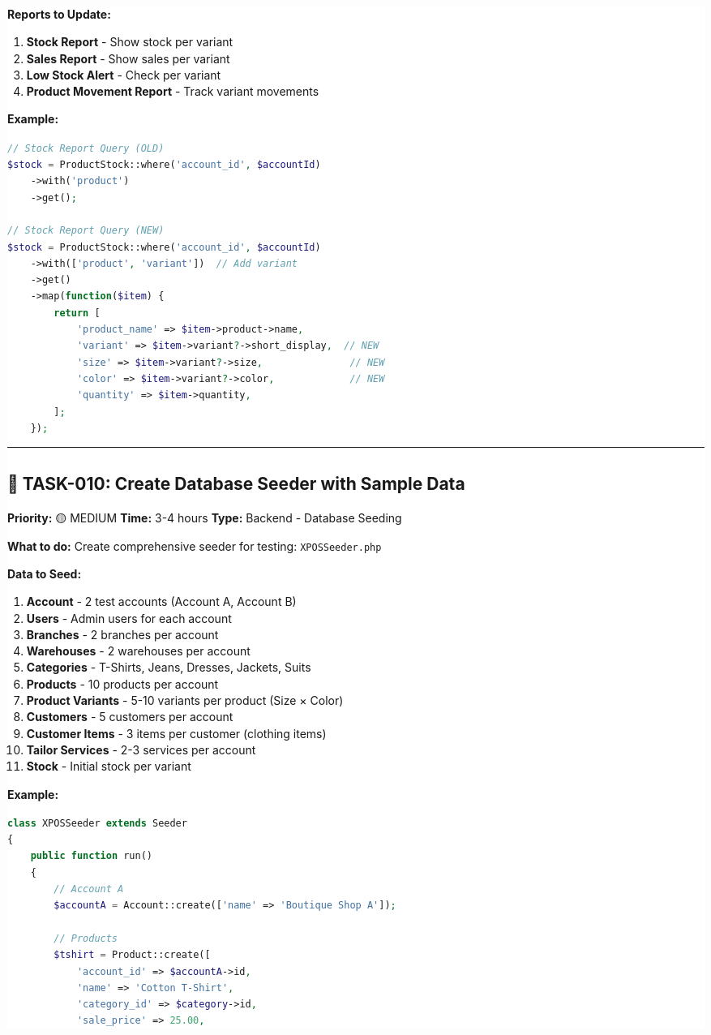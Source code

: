 **Reports to Update:**
1. **Stock Report** - Show stock per variant
2. **Sales Report** - Show sales per variant
3. **Low Stock Alert** - Check per variant
4. **Product Movement Report** - Track variant movements

**Example:**
```php
// Stock Report Query (OLD)
$stock = ProductStock::where('account_id', $accountId)
    ->with('product')
    ->get();

// Stock Report Query (NEW)
$stock = ProductStock::where('account_id', $accountId)
    ->with(['product', 'variant'])  // Add variant
    ->get()
    ->map(function($item) {
        return [
            'product_name' => $item->product->name,
            'variant' => $item->variant?->short_display,  // NEW
            'size' => $item->variant?->size,               // NEW
            'color' => $item->variant?->color,             // NEW
            'quantity' => $item->quantity,
        ];
    });
```

---

## 🎯 TASK-010: Create Database Seeder with Sample Data
**Priority:** 🟡 MEDIUM
**Time:** 3-4 hours
**Type:** Backend - Database Seeding

**What to do:**
Create comprehensive seeder for testing: `XPOSSeeder.php`

**Data to Seed:**
1. **Account** - 2 test accounts (Account A, Account B)
2. **Users** - Admin users for each account
3. **Branches** - 2 branches per account
4. **Warehouses** - 2 warehouses per account
5. **Categories** - T-Shirts, Jeans, Dresses, Jackets, Suits
6. **Products** - 10 products per account
7. **Product Variants** - 5-10 variants per product (Size × Color)
8. **Customers** - 5 customers per account
9. **Customer Items** - 3 items per customer (clothing items)
10. **Tailor Services** - 2-3 services per account
11. **Stock** - Initial stock per variant

**Example:**
```php
class XPOSSeeder extends Seeder
{
    public function run()
    {
        // Account A
        $accountA = Account::create(['name' => 'Boutique Shop A']);

        // Products
        $tshirt = Product::create([
            'account_id' => $accountA->id,
            'name' => 'Cotton T-Shirt',
            'category_id' => $category->id,
            'sale_price' => 25.00,
```